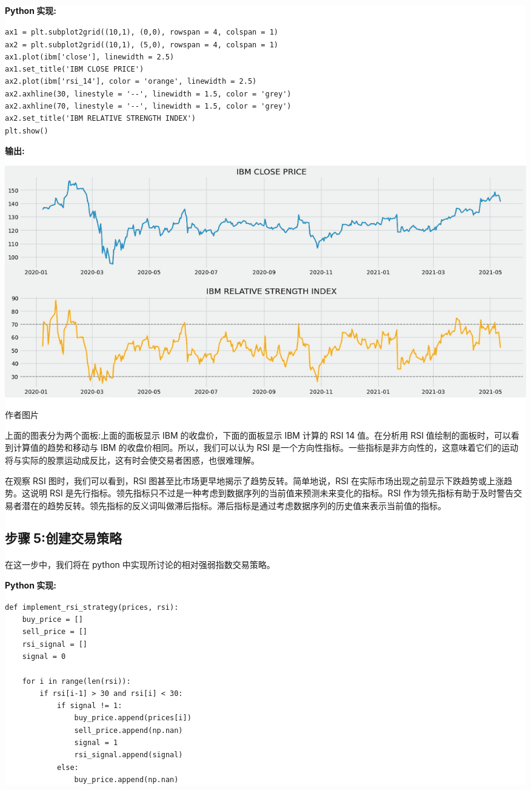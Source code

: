 **Python 实现:**

```
ax1 = plt.subplot2grid((10,1), (0,0), rowspan = 4, colspan = 1)
ax2 = plt.subplot2grid((10,1), (5,0), rowspan = 4, colspan = 1)
ax1.plot(ibm['close'], linewidth = 2.5)
ax1.set_title('IBM CLOSE PRICE')
ax2.plot(ibm['rsi_14'], color = 'orange', linewidth = 2.5)
ax2.axhline(30, linestyle = '--', linewidth = 1.5, color = 'grey')
ax2.axhline(70, linestyle = '--', linewidth = 1.5, color = 'grey')
ax2.set_title('IBM RELATIVE STRENGTH INDEX')
plt.show()
```

**输出:**

![](img/41f5624c0a11b5d116be8d826ff7472a.png)

作者图片

上面的图表分为两个面板:上面的面板显示 IBM 的收盘价，下面的面板显示 IBM 计算的 RSI 14 值。在分析用 RSI 值绘制的面板时，可以看到计算值的趋势和移动与 IBM 的收盘价相同。所以，我们可以认为 RSI 是一个方向性指标。一些指标是非方向性的，这意味着它们的运动将与实际的股票运动成反比，这有时会使交易者困惑，也很难理解。

在观察 RSI 图时，我们可以看到，RSI 图甚至比市场更早地揭示了趋势反转。简单地说，RSI 在实际市场出现之前显示下跌趋势或上涨趋势。这说明 RSI 是先行指标。领先指标只不过是一种考虑到数据序列的当前值来预测未来变化的指标。RSI 作为领先指标有助于及时警告交易者潜在的趋势反转。领先指标的反义词叫做滞后指标。滞后指标是通过考虑数据序列的历史值来表示当前值的指标。

## 步骤 5:创建交易策略

在这一步中，我们将在 python 中实现所讨论的相对强弱指数交易策略。

**Python 实现:**

```
def implement_rsi_strategy(prices, rsi):    
    buy_price = []
    sell_price = []
    rsi_signal = []
    signal = 0

    for i in range(len(rsi)):
        if rsi[i-1] > 30 and rsi[i] < 30:
            if signal != 1:
                buy_price.append(prices[i])
                sell_price.append(np.nan)
                signal = 1
                rsi_signal.append(signal)
            else:
                buy_price.append(np.nan)
```